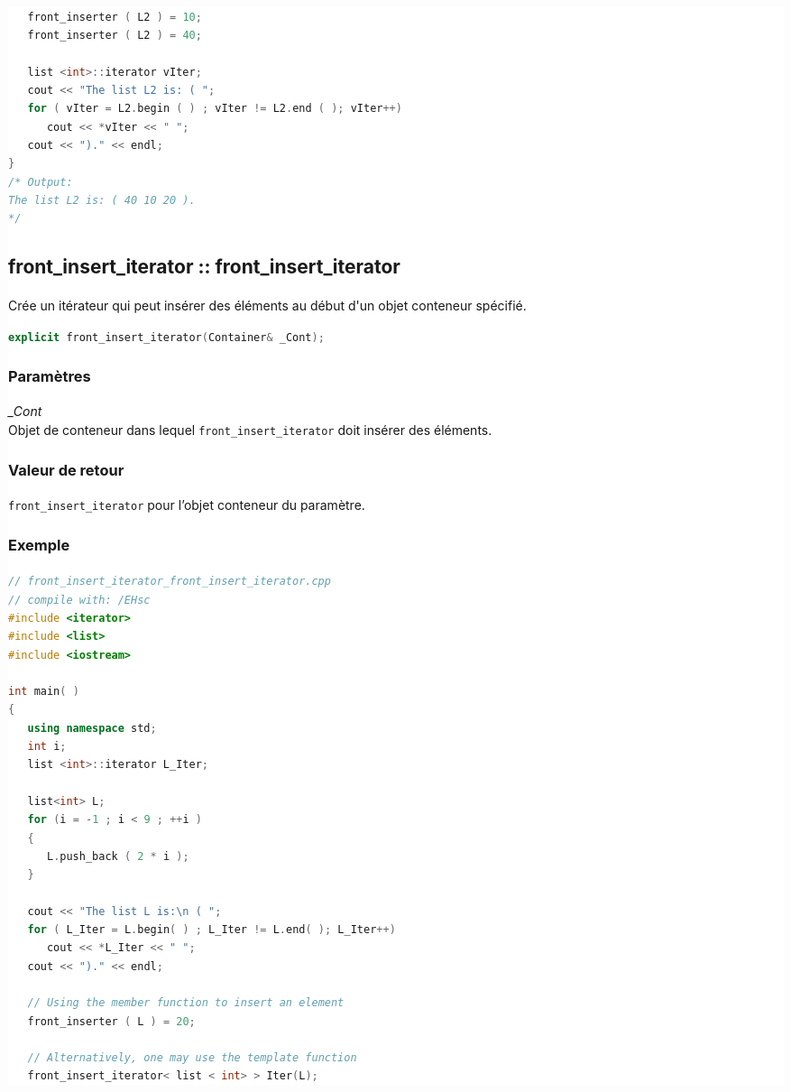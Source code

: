 ```cpp
   front_inserter ( L2 ) = 10;
   front_inserter ( L2 ) = 40;

   list <int>::iterator vIter;
   cout << "The list L2 is: ( ";
   for ( vIter = L2.begin ( ) ; vIter != L2.end ( ); vIter++)
      cout << *vIter << " ";
   cout << ")." << endl;
}
/* Output:
The list L2 is: ( 40 10 20 ).
*/
```

## <a name="front_insert_iteratorfront_insert_iterator"></a><a name="front_insert_iterator"></a>front_insert_iterator :: front_insert_iterator

Crée un itérateur qui peut insérer des éléments au début d'un objet conteneur spécifié.

```cpp
explicit front_insert_iterator(Container& _Cont);
```

### <a name="parameters"></a>Paramètres

*_Cont*\
Objet de conteneur dans lequel `front_insert_iterator` doit insérer des éléments.

### <a name="return-value"></a>Valeur de retour

`front_insert_iterator` pour l’objet conteneur du paramètre.

### <a name="example"></a>Exemple

```cpp
// front_insert_iterator_front_insert_iterator.cpp
// compile with: /EHsc
#include <iterator>
#include <list>
#include <iostream>

int main( )
{
   using namespace std;
   int i;
   list <int>::iterator L_Iter;

   list<int> L;
   for (i = -1 ; i < 9 ; ++i )
   {
      L.push_back ( 2 * i );
   }

   cout << "The list L is:\n ( ";
   for ( L_Iter = L.begin( ) ; L_Iter != L.end( ); L_Iter++)
      cout << *L_Iter << " ";
   cout << ")." << endl;

   // Using the member function to insert an element
   front_inserter ( L ) = 20;

   // Alternatively, one may use the template function
   front_insert_iterator< list < int> > Iter(L);
```